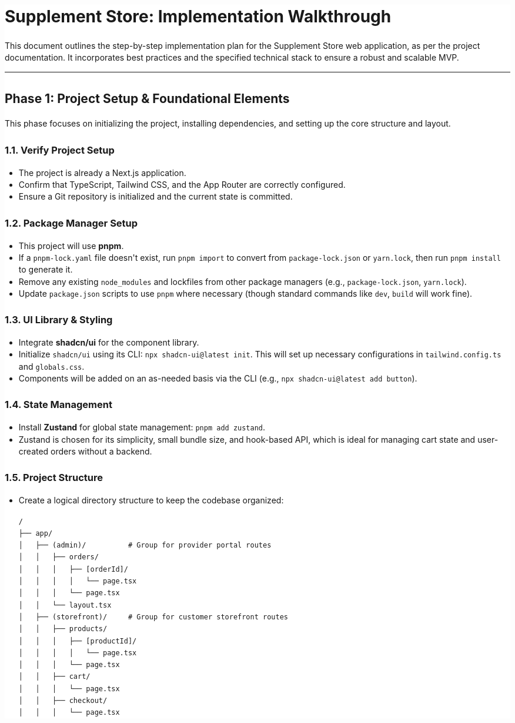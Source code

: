 # Supplement Store: Implementation Walkthrough

This document outlines the step-by-step implementation plan for the Supplement Store web application, as per the project documentation. It incorporates best practices and the specified technical stack to ensure a robust and scalable MVP.

---

## Phase 1: Project Setup & Foundational Elements

This phase focuses on initializing the project, installing dependencies, and setting up the core structure and layout.

### 1.1. Verify Project Setup

- The project is already a Next.js application.
- Confirm that TypeScript, Tailwind CSS, and the App Router are correctly configured.
- Ensure a Git repository is initialized and the current state is committed.

### 1.2. Package Manager Setup

- This project will use **pnpm**.
- If a `pnpm-lock.yaml` file doesn't exist, run `pnpm import` to convert from `package-lock.json` or `yarn.lock`, then run `pnpm install` to generate it.
- Remove any existing `node_modules` and lockfiles from other package managers (e.g., `package-lock.json`, `yarn.lock`).
- Update `package.json` scripts to use `pnpm` where necessary (though standard commands like `dev`, `build` will work fine).

### 1.3. UI Library & Styling

- Integrate **shadcn/ui** for the component library.
- Initialize `shadcn/ui` using its CLI: `npx shadcn-ui@latest init`. This will set up necessary configurations in `tailwind.config.ts` and `globals.css`.
- Components will be added on an as-needed basis via the CLI (e.g., `npx shadcn-ui@latest add button`).

### 1.4. State Management

- Install **Zustand** for global state management: `pnpm add zustand`.
- Zustand is chosen for its simplicity, small bundle size, and hook-based API, which is ideal for managing cart state and user-created orders without a backend.

### 1.5. Project Structure

- Create a logical directory structure to keep the codebase organized:
  ```
  /
  ├── app/
  │   ├── (admin)/          # Group for provider portal routes
  │   │   ├── orders/
  │   │   │   ├── [orderId]/
  │   │   │   │   └── page.tsx
  │   │   │   └── page.tsx
  │   │   └── layout.tsx
  │   ├── (storefront)/     # Group for customer storefront routes
  │   │   ├── products/
  │   │   │   ├── [productId]/
  │   │   │   │   └── page.tsx
  │   │   │   └── page.tsx
  │   │   ├── cart/
  │   │   │   └── page.tsx
  │   │   ├── checkout/
  │   │   │   └── page.tsx
  ```